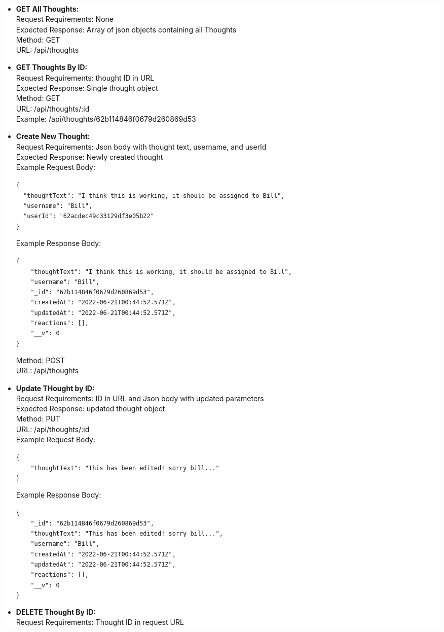 * **GET All Thoughts:** </br>
    Request Requirements: None </br>
    Expected Response: Array of json objects containing all Thoughts </br>
    Method: GET <br>
    URL: /api/thoughts </br>

* **GET Thoughts By ID:** </br>
    Request Requirements: thought ID in URL </br>
    Expected Response: Single thought object </br>
    Method: GET <br>
    URL: /api/thoughts/:id </br>
    Example: /api/thoughts/62b114846f0679d260869d53

* **Create New Thought:** </br>
    Request Requirements: Json body with thought text, username, and userId </br>
    Expected Response: Newly created thought </br>
    Example Request Body: </br>
    ```
    {
      "thoughtText": "I think this is working, it should be assigned to Bill",
      "username": "Bill",
      "userId": "62acdec49c33129df3e05b22"
    }
    ```

    Example Response Body: </br>
    ```
    {
	    "thoughtText": "I think this is working, it should be assigned to Bill",
	    "username": "Bill",
	    "_id": "62b114846f0679d260869d53",
	    "createdAt": "2022-06-21T00:44:52.571Z",
	    "updatedAt": "2022-06-21T00:44:52.571Z",
	    "reactions": [],
	    "__v": 0
    }
    ```
    Method: POST <br>
    URL: /api/thoughts </br>

* **Update THought by ID:** </br>
    Request Requirements: ID in URL and Json body with updated parameters </br>
    Expected Response: updated thought object </br>
    Method: PUT <br>
    URL: /api/thoughts/:id </br>
    Example Request Body: </br>
    ```
    {
	    "thoughtText": "This has been edited! sorry bill..."
    }
    ```
    Example Response Body: </br>
    ```
    {
	    "_id": "62b114846f0679d260869d53",
	    "thoughtText": "This has been edited! sorry bill...",
	    "username": "Bill",
	    "createdAt": "2022-06-21T00:44:52.571Z",
	    "updatedAt": "2022-06-21T00:44:52.571Z",
	    "reactions": [],
	    "__v": 0
    }
    ```
* **DELETE Thought By ID:** </br>
    Request Requirements: Thought ID in request URL </br>